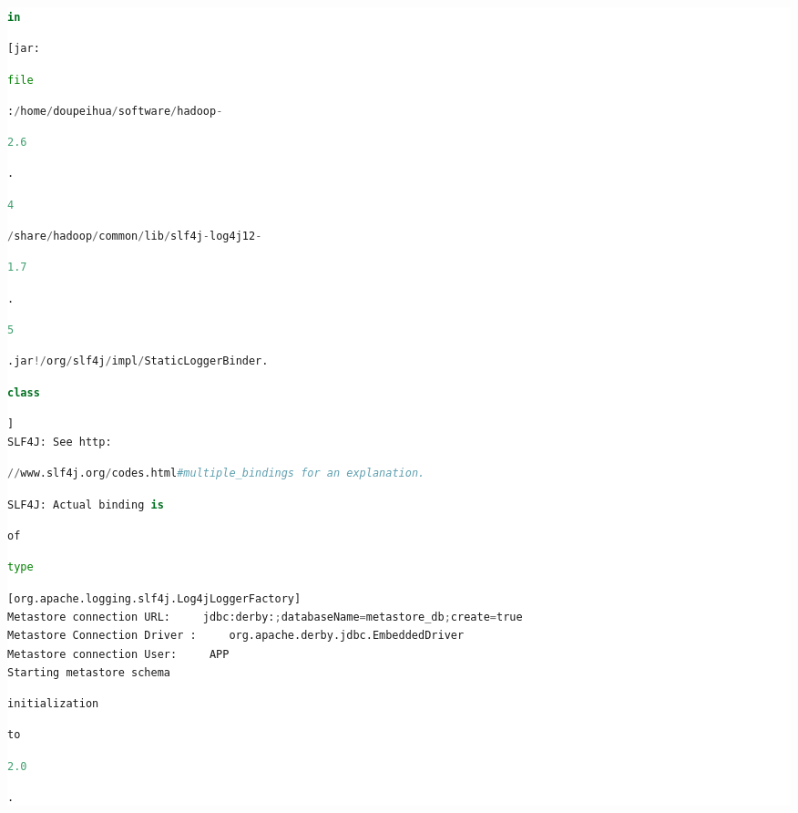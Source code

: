 ```python
in
```
```python
[jar:
```
```python
file
```
```python
:/home/doupeihua/software/hadoop-
```
```python
2.6
```
```python
.
```
```python
4
```
```python
/share/hadoop/common/lib/slf4j-log4j12-
```
```python
1.7
```
```python
.
```
```python
5
```
```python
.jar!/org/slf4j/impl/StaticLoggerBinder.
```
```python
class
```
```python
]
SLF4J: See http:
```
```python
//www.slf4j.org/codes.html#multiple_bindings for an explanation.
```
```python
SLF4J: Actual binding is
```
```python
of
```
```python
type
```
```python
[org.apache.logging.slf4j.Log4jLoggerFactory]
Metastore connection URL:     jdbc:derby:;databaseName=metastore_db;create=true
Metastore Connection Driver :     org.apache.derby.jdbc.EmbeddedDriver
Metastore connection User:     APP
Starting metastore schema
```
```python
initialization
```
```python
to
```
```python
2.0
```
```python
.
```